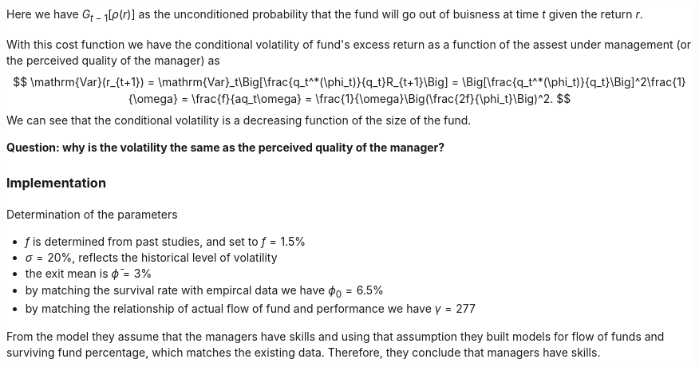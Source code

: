 
Here we have $G_{t-1}[\rho(r)]$ as the unconditioned probability that the fund will go out of buisness at time $t$ given the return $r$.



With this cost function we have the conditional volatility of fund's excess return as a function of the assest under management (or the perceived quality of the manager) as
$$
\mathrm{Var}(r_{t+1}) = \mathrm{Var}_t\Big[\frac{q_t^*(\phi_t)}{q_t}R_{t+1}\Big] = \Big[\frac{q_t^*(\phi_t)}{q_t}\Big]^2\frac{1}{\omega} = \frac{f}{aq_t\omega} = \frac{1}{\omega}\Big(\frac{2f}{\phi_t}\Big)^2.
$$
We can see that the conditional volatility is a decreasing function of the size of the fund.



**Question: why is the volatility the same as the perceived quality of the manager?**



### Implementation

Determination of the parameters

- $f$ is determined from past studies, and set to $f = 1.5\%$
- $\sigma = 20\%$, reflects the historical level of volatility
- the exit mean is $\bar{\phi} = 3\%$
- by matching the survival rate with empircal data we have $\phi_0 = 6.5\%$
- by matching the relationship of actual flow of fund and performance we have $\gamma = 277$ 



From the model they assume that the managers have skills and using that assumption they built models for flow of funds and surviving fund percentage, which matches the existing data. Therefore, they conclude that managers have skills. 